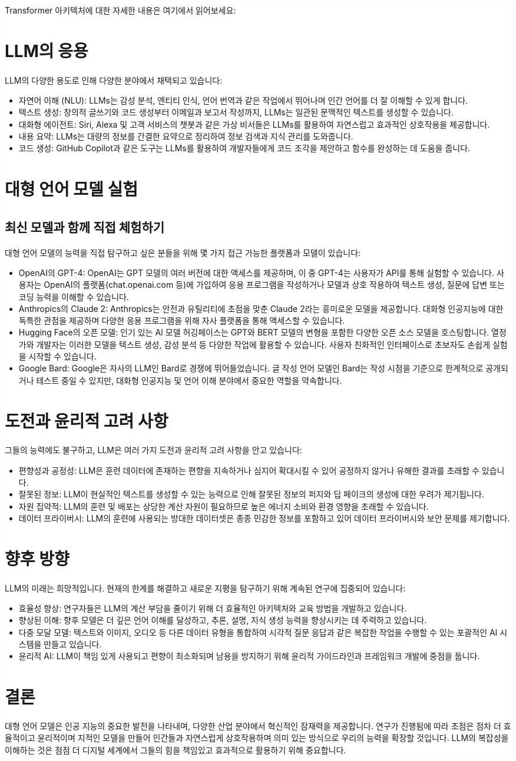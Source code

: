 Transformer 아키텍처에 대한 자세한 내용은 여기에서 읽어보세요:

# LLM의 응용

LLM의 다양한 용도로 인해 다양한 분야에서 채택되고 있습니다:

<div class="content-ad"></div>

- 자연어 이해 (NLU): LLMs는 감성 분석, 엔티티 인식, 언어 번역과 같은 작업에서 뛰어나며 인간 언어를 더 잘 이해할 수 있게 합니다.
- 텍스트 생성: 창의적 글쓰기와 코드 생성부터 이메일과 보고서 작성까지, LLMs는 일관된 문맥적인 텍스트를 생성할 수 있습니다.
- 대화형 에이전트: Siri, Alexa 및 고객 서비스의 챗봇과 같은 가상 비서들은 LLMs를 활용하여 자연스럽고 효과적인 상호작용을 제공합니다.
- 내용 요약: LLMs는 대량의 정보를 간결한 요약으로 정리하여 정보 검색과 지식 관리를 도와줍니다.
- 코드 생성: GitHub Copilot과 같은 도구는 LLMs를 활용하여 개발자들에게 코드 조각을 제안하고 함수를 완성하는 데 도움을 줍니다.

# 대형 언어 모델 실험

## 최신 모델과 함께 직접 체험하기

대형 언어 모델의 능력을 직접 탐구하고 싶은 분들을 위해 몇 가지 접근 가능한 플랫폼과 모델이 있습니다:

<div class="content-ad"></div>

- OpenAI의 GPT-4: OpenAI는 GPT 모델의 여러 버전에 대한 액세스를 제공하며, 이 중 GPT-4는 사용자가 API를 통해 실험할 수 있습니다. 사용자는 OpenAI의 플랫폼(chat.openai.com 등)에 가입하여 응용 프로그램을 작성하거나 모델과 상호 작용하여 텍스트 생성, 질문에 답변 또는 코딩 능력을 이해할 수 있습니다.
- Anthropics의 Claude 2: Anthropics는 안전과 유틸리티에 초점을 맞춘 Claude 2라는 흥미로운 모델을 제공합니다. 대화형 인공지능에 대한 독특한 관점을 제공하며 다양한 응용 프로그램을 위해 자사 플랫폼을 통해 액세스할 수 있습니다.
- Hugging Face의 오픈 모델: 인기 있는 AI 모델 허깅페이스는 GPT와 BERT 모델의 변형을 포함한 다양한 오픈 소스 모델을 호스팅합니다. 열정가와 개발자는 이러한 모델을 텍스트 생성, 감성 분석 등 다양한 작업에 활용할 수 있습니다. 사용자 친화적인 인터페이스로 초보자도 손쉽게 실험을 시작할 수 있습니다.
- Google Bard: Google은 자사의 LLM인 Bard로 경쟁에 뛰어들었습니다. 글 작성 언어 모델인 Bard는 작성 시점을 기준으로 한계적으로 공개되거나 테스트 중일 수 있지만, 대화형 인공지능 및 언어 이해 분야에서 중요한 역할을 약속합니다.

# 도전과 윤리적 고려 사항

그들의 능력에도 불구하고, LLM은 여러 가지 도전과 윤리적 고려 사항을 안고 있습니다:

- 편향성과 공정성: LLM은 훈련 데이터에 존재하는 편향을 지속하거나 심지어 확대시킬 수 있어 공정하지 않거나 유해한 결과를 초래할 수 있습니다.
- 잘못된 정보: LLM이 현실적인 텍스트를 생성할 수 있는 능력으로 인해 잘못된 정보의 퍼지와 딥 페이크의 생성에 대한 우려가 제기됩니다.
- 자원 집약적: LLM의 훈련 및 배포는 상당한 계산 자원이 필요하므로 높은 에너지 소비와 환경 영향을 초래할 수 있습니다.
- 데이터 프라이버시: LLM의 훈련에 사용되는 방대한 데이터셋은 종종 민감한 정보를 포함하고 있어 데이터 프라이버시와 보안 문제를 제기합니다.

<div class="content-ad"></div>

# 향후 방향

LLM의 미래는 희망적입니다. 현재의 한계를 해결하고 새로운 지평을 탐구하기 위해 계속된 연구에 집중되어 있습니다:

- 효율성 향상: 연구자들은 LLM의 계산 부담을 줄이기 위해 더 효율적인 아키텍처와 교육 방법을 개발하고 있습니다.
- 향상된 이해: 향후 모델은 더 깊은 언어 이해를 달성하고, 추론, 설명, 지식 생성 능력을 향상시키는 데 주력하고 있습니다.
- 다중 모달 모델: 텍스트와 이미지, 오디오 등 다른 데이터 유형을 통합하여 시각적 질문 응답과 같은 복잡한 작업을 수행할 수 있는 포괄적인 AI 시스템을 만들고 있습니다.
- 윤리적 AI: LLM이 책임 있게 사용되고 편향이 최소화되며 남용을 방지하기 위해 윤리적 가이드라인과 프레임워크 개발에 중점을 둡니다.

# 결론

<div class="content-ad"></div>

대형 언어 모델은 인공 지능의 중요한 발전을 나타내며, 다양한 산업 분야에서 혁신적인 잠재력을 제공합니다. 연구가 진행됨에 따라 초점은 점차 더 효율적이고 윤리적이며 지적인 모델을 만들어 인간들과 자연스럽게 상호작용하며 의미 있는 방식으로 우리의 능력을 확장할 것입니다. LLM의 복잡성을 이해하는 것은 점점 더 디지털 세계에서 그들의 힘을 책임있고 효과적으로 활용하기 위해 중요합니다.
